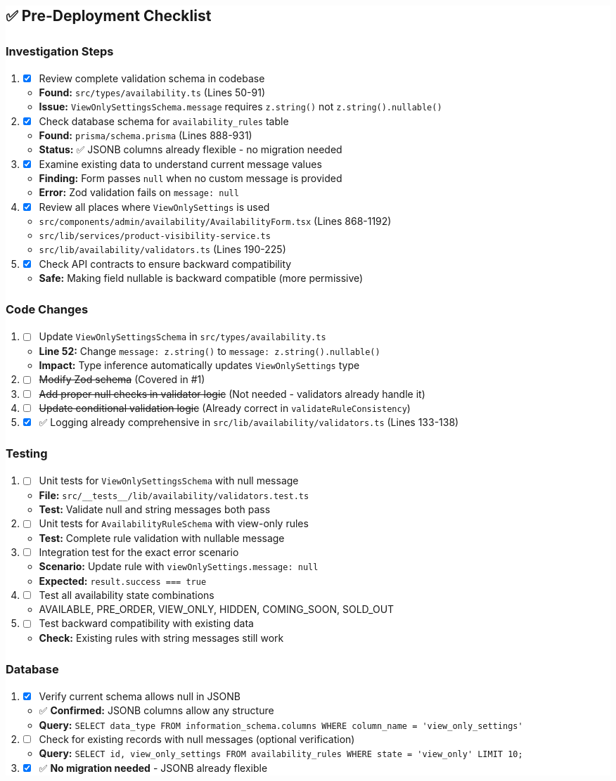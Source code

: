 
## ✅ Pre-Deployment Checklist

### Investigation Steps

1. - [x] Review complete validation schema in codebase
   - **Found:** `src/types/availability.ts` (Lines 50-91)
   - **Issue:** `ViewOnlySettingsSchema.message` requires `z.string()` not `z.string().nullable()`
2. - [x] Check database schema for `availability_rules` table
   - **Found:** `prisma/schema.prisma` (Lines 888-931)
   - **Status:** ✅ JSONB columns already flexible - no migration needed
3. - [x] Examine existing data to understand current message values
   - **Finding:** Form passes `null` when no custom message is provided
   - **Error:** Zod validation fails on `message: null`
4. - [x] Review all places where `ViewOnlySettings` is used
   - `src/components/admin/availability/AvailabilityForm.tsx` (Lines 868-1192)
   - `src/lib/services/product-visibility-service.ts`
   - `src/lib/availability/validators.ts` (Lines 190-225)
5. - [x] Check API contracts to ensure backward compatibility
   - **Safe:** Making field nullable is backward compatible (more permissive)

### Code Changes

1. - [ ] Update `ViewOnlySettingsSchema` in `src/types/availability.ts`
   - **Line 52:** Change `message: z.string()` to `message: z.string().nullable()`
   - **Impact:** Type inference automatically updates `ViewOnlySettings` type
2. - [ ] ~~Modify Zod schema~~ (Covered in #1)
3. - [ ] ~~Add proper null checks in validator logic~~ (Not needed - validators already handle it)
4. - [ ] ~~Update conditional validation logic~~ (Already correct in `validateRuleConsistency`)
5. - [x] ✅ Logging already comprehensive in `src/lib/availability/validators.ts` (Lines 133-138)

### Testing

1. - [ ] Unit tests for `ViewOnlySettingsSchema` with null message
   - **File:** `src/__tests__/lib/availability/validators.test.ts`
   - **Test:** Validate null and string messages both pass
2. - [ ] Unit tests for `AvailabilityRuleSchema` with view-only rules
   - **Test:** Complete rule validation with nullable message
3. - [ ] Integration test for the exact error scenario
   - **Scenario:** Update rule with `viewOnlySettings.message: null`
   - **Expected:** `result.success === true`
4. - [ ] Test all availability state combinations
   - AVAILABLE, PRE_ORDER, VIEW_ONLY, HIDDEN, COMING_SOON, SOLD_OUT
5. - [ ] Test backward compatibility with existing data
   - **Check:** Existing rules with string messages still work

### Database

1. - [x] Verify current schema allows null in JSONB
   - ✅ **Confirmed:** JSONB columns allow any structure
   - **Query:** `SELECT data_type FROM information_schema.columns WHERE column_name = 'view_only_settings'`
2. - [ ] Check for existing records with null messages (optional verification)
   - **Query:** `SELECT id, view_only_settings FROM availability_rules WHERE state = 'view_only' LIMIT 10;`
3. - [x] ✅ **No migration needed** - JSONB already flexible
